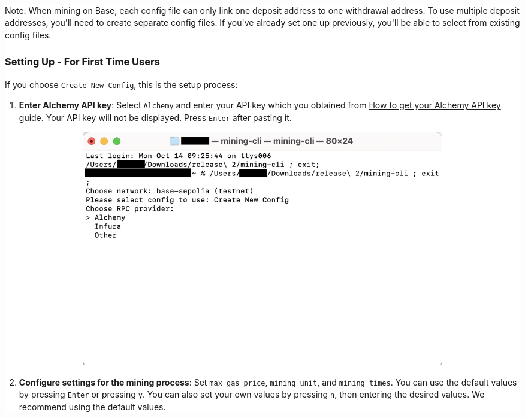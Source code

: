 Note: When mining on Base, each config file can only link one deposit address to one withdrawal address. To use multiple deposit addresses, you'll need to create separate config files. If you've already set one up previously, you'll be able to select from existing config files.

### Setting Up - For First Time Users

If you choose `Create New Config`, this is the setup process:

1. **Enter Alchemy API key**: Select `Alchemy` and enter your API key which you obtained from [How to get your Alchemy API key](./alchemy.md) guide. Your API key will not be displayed. Press `Enter` after pasting it.

<div align="center"><img src="../assets/instruction/m6.png" width="600" alt="Mining CLI"></div>


2. **Configure settings for the mining process**: Set `max gas price`, `mining unit`, and `mining times`. You can use the default values by pressing `Enter` or pressing `y`. You can also set your own values by pressing `n`, then entering the desired values. We recommend using the default values.
